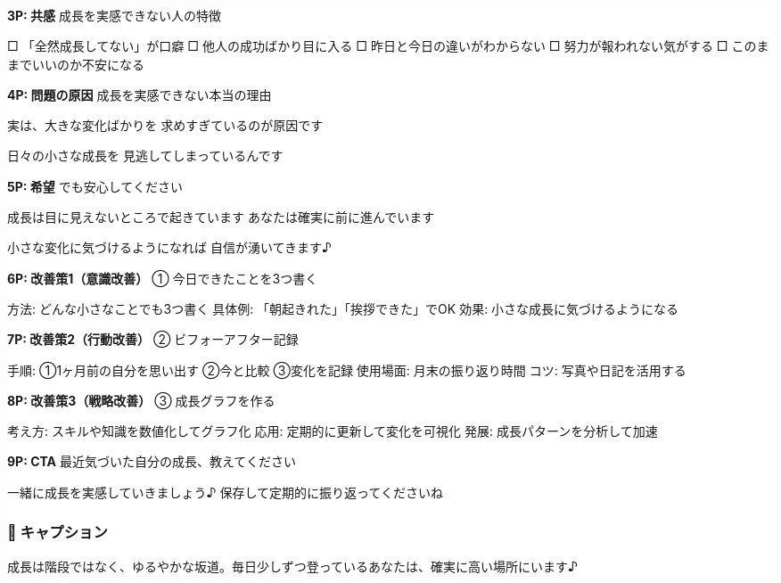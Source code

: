 **3P: 共感**
成長を実感できない人の特徴

□ 「全然成長してない」が口癖
□ 他人の成功ばかり目に入る
□ 昨日と今日の違いがわからない
□ 努力が報われない気がする
□ このままでいいのか不安になる

**4P: 問題の原因**
成長を実感できない本当の理由

実は、大きな変化ばかりを
求めすぎているのが原因です

日々の小さな成長を
見逃してしまっているんです

**5P: 希望**
でも安心してください

成長は目に見えないところで起きています
あなたは確実に前に進んでいます

小さな変化に気づけるようになれば
自信が湧いてきます♪

**6P: 改善策1（意識改善）**
① 今日できたことを3つ書く

方法: どんな小さなことでも3つ書く
具体例: 「朝起きれた」「挨拶できた」でOK
効果: 小さな成長に気づけるようになる

**7P: 改善策2（行動改善）**
② ビフォーアフター記録

手順: ①1ヶ月前の自分を思い出す ②今と比較 ③変化を記録
使用場面: 月末の振り返り時間
コツ: 写真や日記を活用する

**8P: 改善策3（戦略改善）**
③ 成長グラフを作る

考え方: スキルや知識を数値化してグラフ化
応用: 定期的に更新して変化を可視化
発展: 成長パターンを分析して加速

**9P: CTA**
最近気づいた自分の成長、教えてください

一緒に成長を実感していきましょう♪
保存して定期的に振り返ってくださいね

### 📝 キャプション

成長は階段ではなく、ゆるやかな坂道。毎日少しずつ登っているあなたは、確実に高い場所にいます♪
